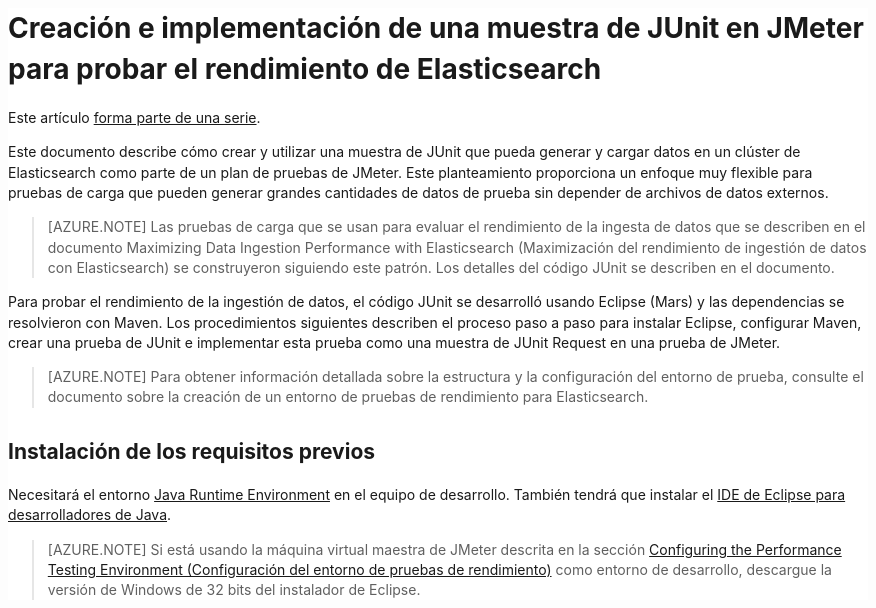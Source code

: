<properties
   pageTitle="Creación e implementación de una muestra de JUnit en JMeter para probar el rendimiento de Elasticsearch | Microsoft Azure"
   description="Cómo utilizar una muestra de JUnit para generar y cargar datos en un clúster Elasticsearch."
   services=""
   documentationCenter="na"
   authors="mabsimms"
   manager="marksou"
   editor=""
   tags=""/>

<tags
   ms.service="guidance"
   ms.devlang="na"
   ms.topic="article"
   ms.tgt_pltfrm="na"
   ms.workload="na"
   ms.date="02/05/2016"
   ms.author="mabsimms"/>
   
# Creación e implementación de una muestra de JUnit en JMeter para probar el rendimiento de Elasticsearch

Este artículo [forma parte de una serie](guidance-elasticsearch-introduction.md).

Este documento describe cómo crear y utilizar una muestra de JUnit que pueda generar y cargar datos en un clúster de Elasticsearch como parte de un plan de pruebas de JMeter. Este planteamiento proporciona un enfoque muy flexible para pruebas de carga que pueden generar grandes cantidades de datos de prueba sin depender de archivos de datos externos.

> [AZURE.NOTE] Las pruebas de carga que se usan para evaluar el rendimiento de la ingesta de datos que se describen en el documento Maximizing Data Ingestion Performance with Elasticsearch (Maximización del rendimiento de ingestión de datos con Elasticsearch) se construyeron siguiendo este patrón. Los detalles del código JUnit se describen en el documento.

Para probar el rendimiento de la ingestión de datos, el código JUnit se desarrolló usando Eclipse (Mars) y las dependencias se resolvieron con Maven. Los procedimientos siguientes describen el proceso paso a paso para instalar Eclipse, configurar Maven, crear una prueba de JUnit e implementar esta prueba como una muestra de JUnit Request en una prueba de JMeter.

> [AZURE.NOTE] Para obtener información detallada sobre la estructura y la configuración del entorno de prueba, consulte el documento sobre la creación de un entorno de pruebas de rendimiento para Elasticsearch.

## Instalación de los requisitos previos

Necesitará el entorno [Java Runtime Environment](http://www.java.com/en/download/ie_manual.jsp) en el equipo de desarrollo.
También tendrá que instalar el [IDE de Eclipse para desarrolladores de Java](https://www.eclipse.org/downloads/index.php?show_instructions=TRUE).

> [AZURE.NOTE] Si está usando la máquina virtual maestra de JMeter descrita en la sección [Configuring the Performance Testing Environment (Configuración del entorno de pruebas de rendimiento)](#overview) como entorno de desarrollo, descargue la versión de Windows de 32 bits del instalador de Eclipse.
